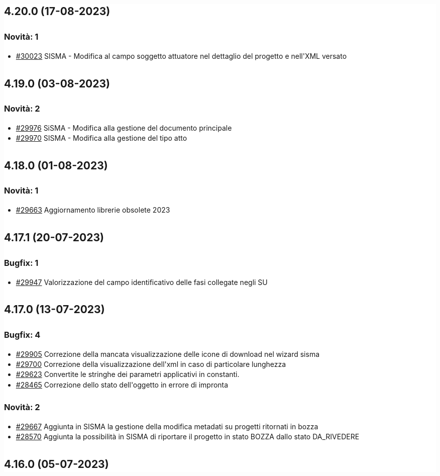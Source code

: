 ## 4.20.0 (17-08-2023)

### Novità: 1
- [#30023](https://parermine.regione.emilia-romagna.it/issues/30023) SISMA - Modifica al campo soggetto attuatore nel dettaglio del progetto e nell'XML versato

## 4.19.0 (03-08-2023)

### Novità: 2
- [#29976](https://parermine.regione.emilia-romagna.it/issues/29976) SiSMA - Modifica alla gestione del documento principale
- [#29970](https://parermine.regione.emilia-romagna.it/issues/29970) SISMA - Modifica alla gestione del tipo atto

## 4.18.0 (01-08-2023)

### Novità: 1
- [#29663](https://parermine.regione.emilia-romagna.it/issues/29663) Aggiornamento librerie obsolete 2023

## 4.17.1 (20-07-2023)

### Bugfix: 1
- [#29947](https://parermine.regione.emilia-romagna.it/issues/29947) Valorizzazione del campo identificativo delle fasi collegate negli SU

## 4.17.0 (13-07-2023)

### Bugfix: 4
- [#29905](https://parermine.regione.emilia-romagna.it/issues/29905) Correzione della mancata visualizzazione delle icone di download nel wizard sisma
- [#29700](https://parermine.regione.emilia-romagna.it/issues/29700) Correzione della visualizzazione dell'xml in caso di particolare lunghezza 
- [#29623](https://parermine.regione.emilia-romagna.it/issues/29623) Convertite le stringhe dei parametri applicativi in constanti.
- [#28465](https://parermine.regione.emilia-romagna.it/issues/28465) Correzione dello stato dell'oggetto in errore di impronta

### Novità: 2
- [#29667](https://parermine.regione.emilia-romagna.it/issues/29667) Aggiunta in SISMA la gestione della modifica metadati su progetti ritornati in bozza
- [#28570](https://parermine.regione.emilia-romagna.it/issues/28570) Aggiunta la possibilità in SISMA di riportare il progetto in stato BOZZA dallo stato DA_RIVEDERE

## 4.16.0 (05-07-2023)
